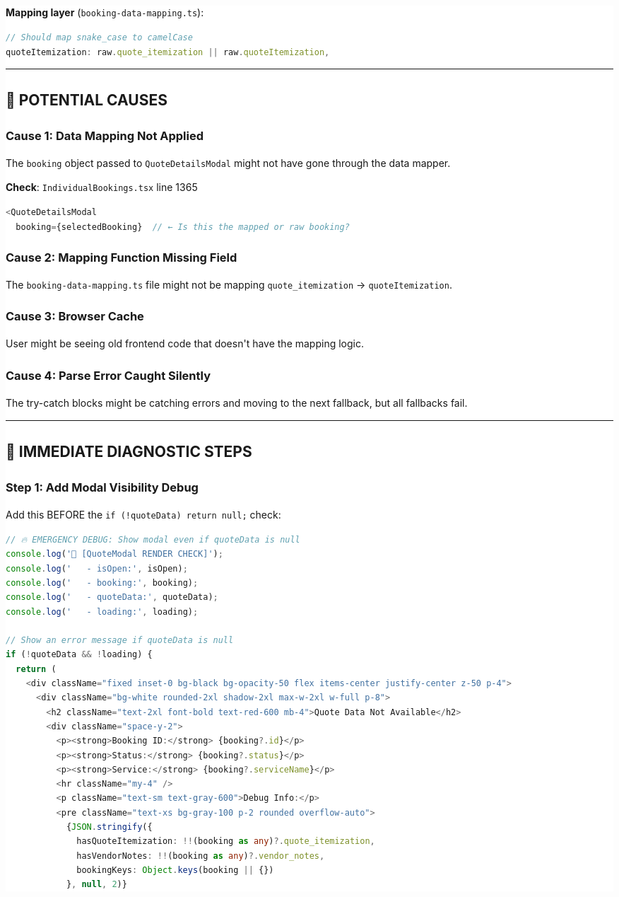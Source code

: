 **Mapping layer** (`booking-data-mapping.ts`):
```typescript
// Should map snake_case to camelCase
quoteItemization: raw.quote_itemization || raw.quoteItemization,
```

---

## 🔧 POTENTIAL CAUSES

### Cause 1: Data Mapping Not Applied
The `booking` object passed to `QuoteDetailsModal` might not have gone through the data mapper.

**Check**: `IndividualBookings.tsx` line 1365
```typescript
<QuoteDetailsModal
  booking={selectedBooking}  // ← Is this the mapped or raw booking?
```

### Cause 2: Mapping Function Missing Field
The `booking-data-mapping.ts` file might not be mapping `quote_itemization` → `quoteItemization`.

### Cause 3: Browser Cache
User might be seeing old frontend code that doesn't have the mapping logic.

### Cause 4: Parse Error Caught Silently
The try-catch blocks might be catching errors and moving to the next fallback, but all fallbacks fail.

---

## 🎯 IMMEDIATE DIAGNOSTIC STEPS

### Step 1: Add Modal Visibility Debug
Add this BEFORE the `if (!quoteData) return null;` check:

```typescript
// 🔥 EMERGENCY DEBUG: Show modal even if quoteData is null
console.log('🚨 [QuoteModal RENDER CHECK]');
console.log('   - isOpen:', isOpen);
console.log('   - booking:', booking);
console.log('   - quoteData:', quoteData);
console.log('   - loading:', loading);

// Show an error message if quoteData is null
if (!quoteData && !loading) {
  return (
    <div className="fixed inset-0 bg-black bg-opacity-50 flex items-center justify-center z-50 p-4">
      <div className="bg-white rounded-2xl shadow-2xl max-w-2xl w-full p-8">
        <h2 className="text-2xl font-bold text-red-600 mb-4">Quote Data Not Available</h2>
        <div className="space-y-2">
          <p><strong>Booking ID:</strong> {booking?.id}</p>
          <p><strong>Status:</strong> {booking?.status}</p>
          <p><strong>Service:</strong> {booking?.serviceName}</p>
          <hr className="my-4" />
          <p className="text-sm text-gray-600">Debug Info:</p>
          <pre className="text-xs bg-gray-100 p-2 rounded overflow-auto">
            {JSON.stringify({ 
              hasQuoteItemization: !!(booking as any)?.quote_itemization,
              hasVendorNotes: !!(booking as any)?.vendor_notes,
              bookingKeys: Object.keys(booking || {})
            }, null, 2)}
```